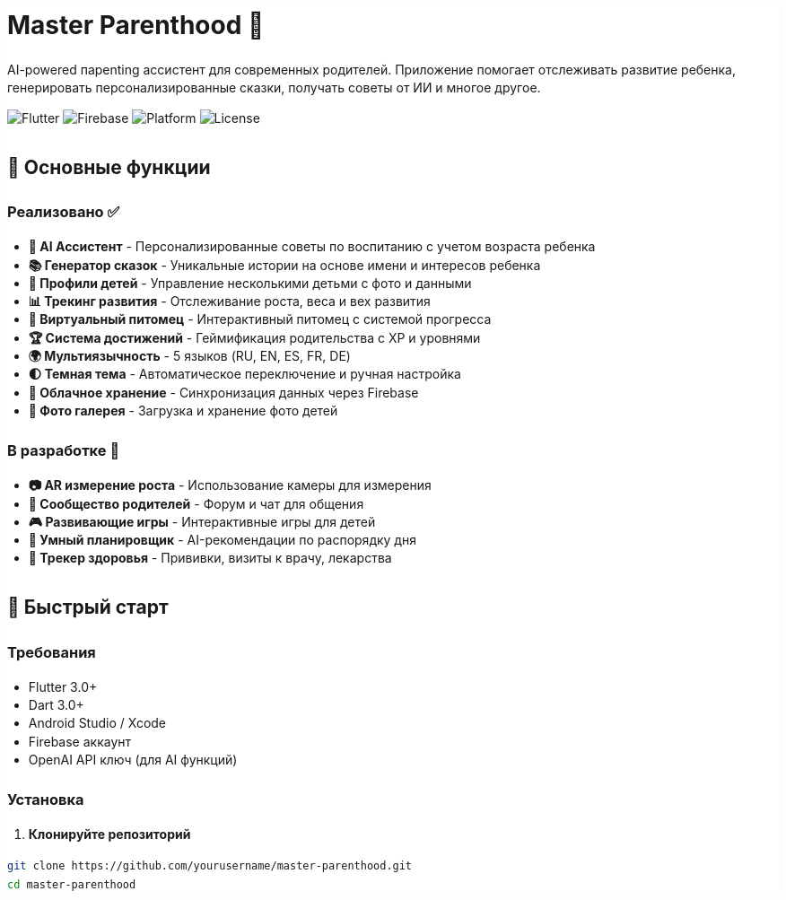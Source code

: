 # Master Parenthood 🌟

AI-powered парenting ассистент для современных родителей. Приложение помогает отслеживать развитие ребенка, генерировать персонализированные сказки, получать советы от ИИ и многое другое.

![Flutter](https://img.shields.io/badge/Flutter-3.0+-blue)
![Firebase](https://img.shields.io/badge/Firebase-Latest-orange)
![Platform](https://img.shields.io/badge/Platform-iOS%20%7C%20Android%20%7C%20Web-brightgreen)
![License](https://img.shields.io/badge/License-MIT-green)

## 📱 Основные функции

### Реализовано ✅
- **🤖 AI Ассистент** - Персонализированные советы по воспитанию с учетом возраста ребенка
- **📚 Генератор сказок** - Уникальные истории на основе имени и интересов ребенка
- **👶 Профили детей** - Управление несколькими детьми с фото и данными
- **📊 Трекинг развития** - Отслеживание роста, веса и вех развития
- **🦄 Виртуальный питомец** - Интерактивный питомец с системой прогресса
- **🏆 Система достижений** - Геймификация родительства с XP и уровнями
- **🌍 Мультиязычность** - 5 языков (RU, EN, ES, FR, DE)
- **🌓 Темная тема** - Автоматическое переключение и ручная настройка
- **💾 Облачное хранение** - Синхронизация данных через Firebase
- **📸 Фото галерея** - Загрузка и хранение фото детей

### В разработке 🚧
- **📷 AR измерение роста** - Использование камеры для измерения
- **👥 Сообщество родителей** - Форум и чат для общения
- **🎮 Развивающие игры** - Интерактивные игры для детей
- **📅 Умный планировщик** - AI-рекомендации по распорядку дня
- **🏥 Трекер здоровья** - Прививки, визиты к врачу, лекарства

## 🚀 Быстрый старт

### Требования
- Flutter 3.0+
- Dart 3.0+
- Android Studio / Xcode
- Firebase аккаунт
- OpenAI API ключ (для AI функций)

### Установка

1. **Клонируйте репозиторий**
```bash
git clone https://github.com/yourusername/master-parenthood.git
cd master-parenthood
```
